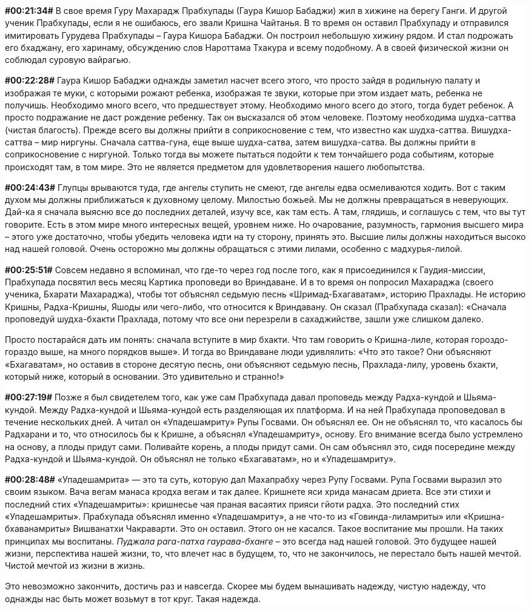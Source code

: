 **#00:21:34#** В свое время Гуру Махарадж Прабхупады (Гаура Кишор Бабаджи) жил в хижине на берегу Ганги. И другой ученик Прабхупады, если я не ошибаюсь, его звали Кришна Чайтанья. В то время он оставил Прабхупаду и отправился имитировать Гурудева Прабхупады – Гаура Кишора Бабаджи. Он построил небольшую хижину рядом. И стал подрожать его бхаджану, его харинаму, обсуждению слов Нароттама Тхакура и всему подобному. А в своей физической жизни он соблюдал суровую вайрагью.

**#00:22:28#** Гаура Кишор Бабаджи однажды заметил насчет всего этого, что просто зайдя в родильную палату и изображая те муки, с которыми рожают ребенка, изображая те звуки, которые при этом издает мать, ребенка не получишь. Необходимо много всего, что предшествует этому. Необходимо много всего до этого, тогда будет ребенок. А просто подражание не даст рождение ребенку. Так он высказался об этом человеке. Поэтому необходима шудха-саттва (чистая благость). Прежде всего вы должны прийти в соприкосновение с тем, что известно как шудха-саттва. Вишудха-саттва – мир ниргуны. Сначала саттва-гуна, еще выше шудха-сатва, затем вишудха-сатва. Вы должны прийти в соприкосновение с ниргуной. Только тогда вы можете пытаться подойти к тем тончайшего рода событиям, которые происходят там, в том мире. Это не является предметом для удовлетворения нашего любопытства.

**#00:24:43#** Глупцы врываются туда, где ангелы ступить не смеют, где ангелы едва осмеливаются ходить. Вот с таким духом мы должны приближаться к духовному целому. Милостью божьей. Мы не должны превращаться в неверующих. Дай-ка я сначала выясню все до последних деталей, изучу все, как там есть. А там, глядишь, и соглашусь с тем, что вы тут говорите. Есть в этом мире много интересных вещей, уровнем ниже. Но очарование, разумность, гармония высшего мира – этого уже достаточно, чтобы убедить человека идти на ту сторону, принять это. Высшие лилы должны находиться высоко над нашей головой. Очень осторожно мы должны обращаться с этими лилами, особенно с мадхурья-лилой.

**#00:25:51#** Совсем недавно я вспоминал, что где-то через год после того, как я присоединился к Гаудия-миссии, Прабхупада посвятил весь месяц Картика проповеди во Вриндаване. И в то время он попросил Махараджа (своего ученика, Бхарати Махараджа), чтобы тот объяснял седьмую песнь «Шримад-Бхагаватам», историю Прахлады. Не историю Кришны, Радха-Кришны, Яшоды или чего-либо, что относится к Вриндавану. Он сказал (Прабхупада сказал): «Сначала проповедуй шудха-бхакти Прахлада, потому что все они перезрели в сахаджийстве, зашли уже слишком далеко.

Просто постарайся дать им понять: сначала вступите в мир бхакти. Что там говорить о Кришна-лиле, которая гороздо-гораздо выше, на много порядков выше». И тогда во Вриндаване люди удивлялить: «Что это такое? Они объясняют «Бхагаватам», но оставив в стороне десятую песнь, они объясняют седьмую песнь, Прахлада-лилу, уровень бхакти, который ниже, который в основании. Это удивительно и странно!»

**#00:27:19#** Позже я был свидетелем того, как уже сам Прабхупада давал проповедь между Радха-кундой и Шьяма-кундой. Между Радха-кундой и Шьяма-кундой есть разделяющая их платформа. И на ней Прабхупада проповедовал в течение нескольких дней. А читал он «Упадешамриту» Рупы Госвами. Он объяснял ее. Он не объяснял то, что касалось бы Радхарани и то, что относилось бы к Кришне, а объяснял «Упадешамриту», основу. Его внимание всегда было устремлено на основу, а плоды придут сами. Поливайте корень, а плоды придут сами. Он сам объяснял это, сидя посередине между Радха-кундой и Шьяма-кундой. Он объяснял не только «Бхагаватам», но и «Упадешамриту».

**#00:28:48#** «Упадешамрита» — это та суть, которую дал Махапрабху через Рупу Госвами. Рупа Госвами выразил это своим языком. Вача вегам манаса кродха вегам и так далее. Кришнете яси хрида манасам дриета. Все эти стихи и последний стих «Упадешамриты»: кришнесье чая праная васаятих прияси гйоти радха. Это последний стих «Упадешамриты». Прабхупада объяснял именно «Упадешамриту», а не что-то из «Говинда-лиламриты» или «Кришна-бхаванамриты» Вишванатхи Чакраварти. Это он оставил. Этого он не касался. Такое воспитание мы прошли. На таких принципах мы воспитаны. *Пуджала рага-патха гаурава-бханге* – это всегда над нашей головой. Это будущее нашей жизни, перспектива нашей жизни, то, что влечет нас в будущем, то, что не закончилось, не перестало быть нашей мечтой. Чистой мечтой из жизни в жизнь.

Это невозможно закончить, достичь раз и навсегда. Скорее мы будем вынашивать надежду, чистую надежду, что однажды нас быть может возьмут в тот круг. Такая надежда.
